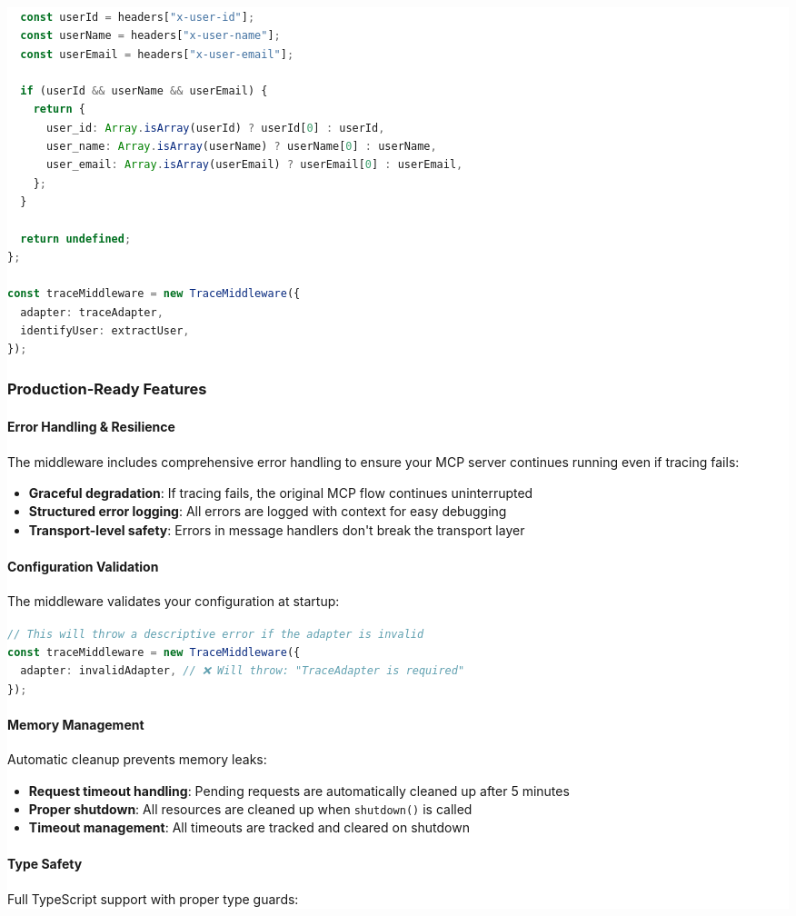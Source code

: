 ```typescript
  const userId = headers["x-user-id"];
  const userName = headers["x-user-name"];
  const userEmail = headers["x-user-email"];

  if (userId && userName && userEmail) {
    return {
      user_id: Array.isArray(userId) ? userId[0] : userId,
      user_name: Array.isArray(userName) ? userName[0] : userName,
      user_email: Array.isArray(userEmail) ? userEmail[0] : userEmail,
    };
  }

  return undefined;
};

const traceMiddleware = new TraceMiddleware({
  adapter: traceAdapter,
  identifyUser: extractUser,
});
```

### Production-Ready Features

#### Error Handling & Resilience

The middleware includes comprehensive error handling to ensure your MCP server continues running even if tracing fails:

- **Graceful degradation**: If tracing fails, the original MCP flow continues uninterrupted
- **Structured error logging**: All errors are logged with context for easy debugging
- **Transport-level safety**: Errors in message handlers don't break the transport layer

#### Configuration Validation

The middleware validates your configuration at startup:

```typescript
// This will throw a descriptive error if the adapter is invalid
const traceMiddleware = new TraceMiddleware({
  adapter: invalidAdapter, // ❌ Will throw: "TraceAdapter is required"
});
```

#### Memory Management

Automatic cleanup prevents memory leaks:

- **Request timeout handling**: Pending requests are automatically cleaned up after 5 minutes
- **Proper shutdown**: All resources are cleaned up when `shutdown()` is called
- **Timeout management**: All timeouts are tracked and cleared on shutdown

#### Type Safety

Full TypeScript support with proper type guards:
